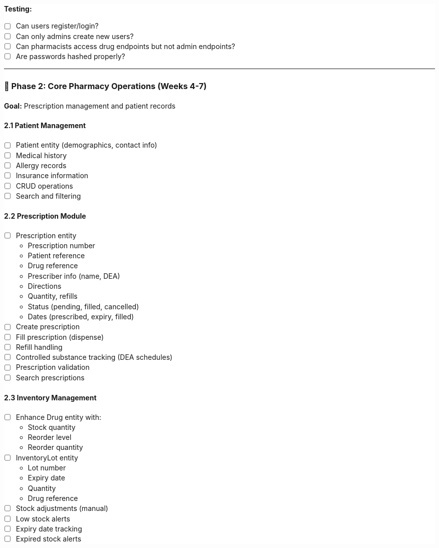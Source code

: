 **Testing:**
- [ ] Can users register/login?
- [ ] Can only admins create new users?
- [ ] Can pharmacists access drug endpoints but not admin endpoints?
- [ ] Are passwords hashed properly?

---

### 🎯 Phase 2: Core Pharmacy Operations (Weeks 4-7)

**Goal:** Prescription management and patient records

#### 2.1 Patient Management
- [ ] Patient entity (demographics, contact info)
- [ ] Medical history
- [ ] Allergy records
- [ ] Insurance information
- [ ] CRUD operations
- [ ] Search and filtering

#### 2.2 Prescription Module
- [ ] Prescription entity
  - Prescription number
  - Patient reference
  - Drug reference
  - Prescriber info (name, DEA)
  - Directions
  - Quantity, refills
  - Status (pending, filled, cancelled)
  - Dates (prescribed, expiry, filled)
- [ ] Create prescription
- [ ] Fill prescription (dispense)
- [ ] Refill handling
- [ ] Controlled substance tracking (DEA schedules)
- [ ] Prescription validation
- [ ] Search prescriptions

#### 2.3 Inventory Management
- [ ] Enhance Drug entity with:
  - Stock quantity
  - Reorder level
  - Reorder quantity
- [ ] InventoryLot entity
  - Lot number
  - Expiry date
  - Quantity
  - Drug reference
- [ ] Stock adjustments (manual)
- [ ] Low stock alerts
- [ ] Expiry date tracking
- [ ] Expired stock alerts
